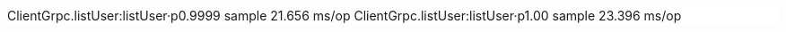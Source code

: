 ClientGrpc.listUser:listUser·p0.9999      sample          21.656           ms/op
ClientGrpc.listUser:listUser·p1.00        sample          23.396           ms/op
